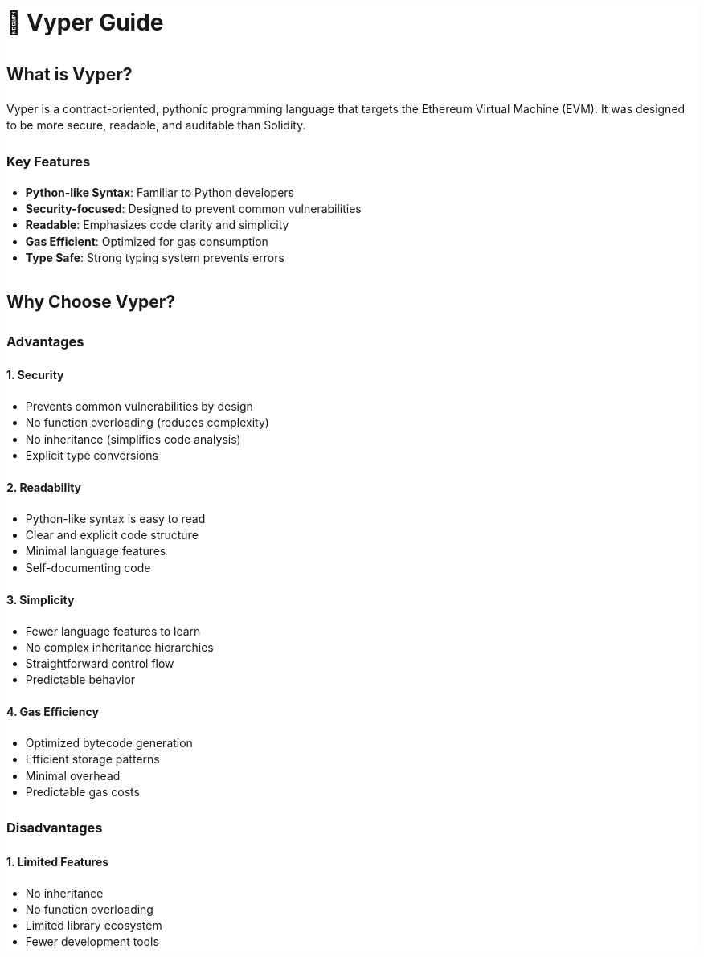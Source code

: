 # 🐍 Vyper Guide

## What is Vyper?

Vyper is a contract-oriented, pythonic programming language that targets the Ethereum Virtual Machine (EVM). It was designed to be more secure, readable, and auditable than Solidity.

### Key Features

- **Python-like Syntax**: Familiar to Python developers
- **Security-focused**: Designed to prevent common vulnerabilities
- **Readable**: Emphasizes code clarity and simplicity
- **Gas Efficient**: Optimized for gas consumption
- **Type Safe**: Strong typing system prevents errors

## Why Choose Vyper?

### Advantages

#### 1. **Security**
- Prevents common vulnerabilities by design
- No function overloading (reduces complexity)
- No inheritance (simplifies code analysis)
- Explicit type conversions

#### 2. **Readability**
- Python-like syntax is easy to read
- Clear and explicit code structure
- Minimal language features
- Self-documenting code

#### 3. **Simplicity**
- Fewer language features to learn
- No complex inheritance hierarchies
- Straightforward control flow
- Predictable behavior

#### 4. **Gas Efficiency**
- Optimized bytecode generation
- Efficient storage patterns
- Minimal overhead
- Predictable gas costs

### Disadvantages

#### 1. **Limited Features**
- No inheritance
- No function overloading
- Limited library ecosystem
- Fewer development tools
